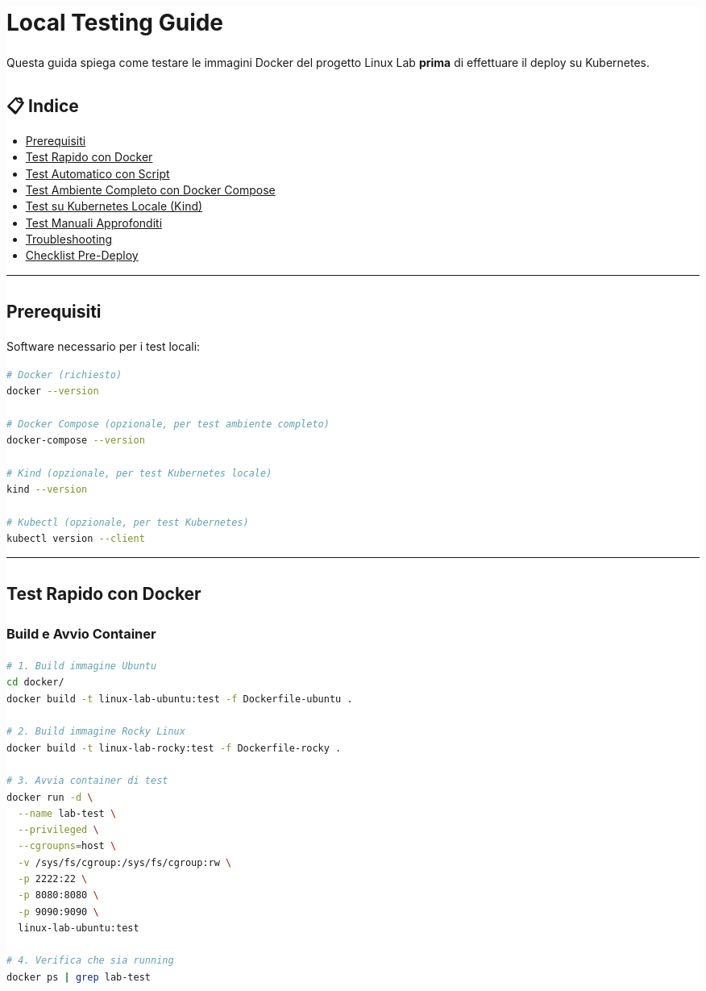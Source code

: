 # Local Testing Guide

Questa guida spiega come testare le immagini Docker del progetto Linux Lab **prima** di effettuare il deploy su Kubernetes.

## 📋 Indice

- [Prerequisiti](#prerequisiti)
- [Test Rapido con Docker](#test-rapido-con-docker)
- [Test Automatico con Script](#test-automatico-con-script)
- [Test Ambiente Completo con Docker Compose](#test-ambiente-completo-con-docker-compose)
- [Test su Kubernetes Locale (Kind)](#test-su-kubernetes-locale-kind)
- [Test Manuali Approfonditi](#test-manuali-approfonditi)
- [Troubleshooting](#troubleshooting)
- [Checklist Pre-Deploy](#checklist-pre-deploy)

---

## Prerequisiti

Software necessario per i test locali:

```bash
# Docker (richiesto)
docker --version

# Docker Compose (opzionale, per test ambiente completo)
docker-compose --version

# Kind (opzionale, per test Kubernetes locale)
kind --version

# Kubectl (opzionale, per test Kubernetes)
kubectl version --client
```

---

## Test Rapido con Docker

### Build e Avvio Container

```bash
# 1. Build immagine Ubuntu
cd docker/
docker build -t linux-lab-ubuntu:test -f Dockerfile-ubuntu .

# 2. Build immagine Rocky Linux
docker build -t linux-lab-rocky:test -f Dockerfile-rocky .

# 3. Avvia container di test
docker run -d \
  --name lab-test \
  --privileged \
  --cgroupns=host \
  -v /sys/fs/cgroup:/sys/fs/cgroup:rw \
  -p 2222:22 \
  -p 8080:8080 \
  -p 9090:9090 \
  linux-lab-ubuntu:test

# 4. Verifica che sia running
docker ps | grep lab-test
```